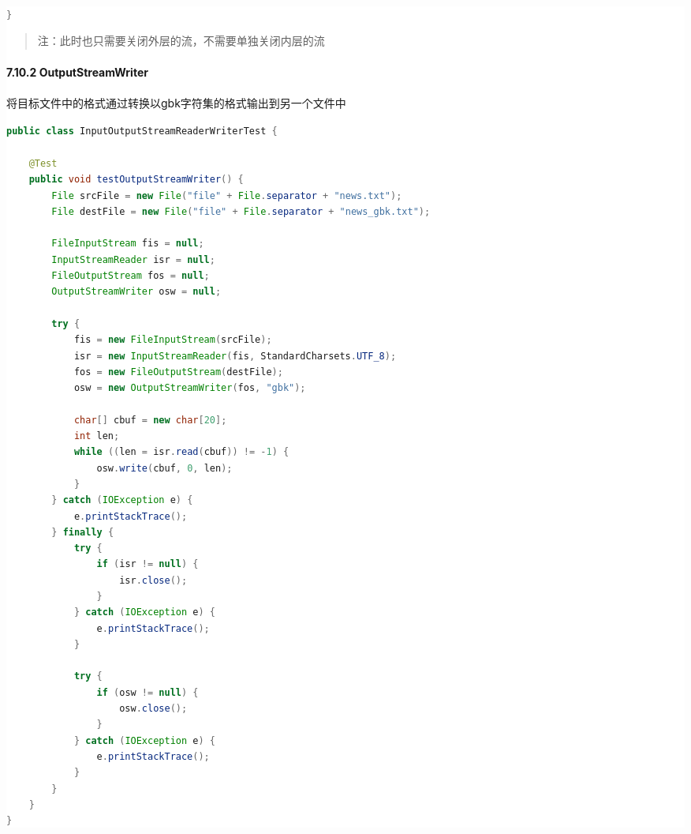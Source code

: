 ```java
}
```

> 注：此时也只需要关闭外层的流，不需要单独关闭内层的流



#### 7.10.2 OutputStreamWriter

将目标文件中的格式通过转换以gbk字符集的格式输出到另一个文件中

```java
public class InputOutputStreamReaderWriterTest {

    @Test
    public void testOutputStreamWriter() {
        File srcFile = new File("file" + File.separator + "news.txt");
        File destFile = new File("file" + File.separator + "news_gbk.txt");

        FileInputStream fis = null;
        InputStreamReader isr = null;
        FileOutputStream fos = null;
        OutputStreamWriter osw = null;

        try {
            fis = new FileInputStream(srcFile);
            isr = new InputStreamReader(fis, StandardCharsets.UTF_8);
            fos = new FileOutputStream(destFile);
            osw = new OutputStreamWriter(fos, "gbk");

            char[] cbuf = new char[20];
            int len;
            while ((len = isr.read(cbuf)) != -1) {
                osw.write(cbuf, 0, len);
            }
        } catch (IOException e) {
            e.printStackTrace();
        } finally {
            try {
                if (isr != null) {
                    isr.close();
                }
            } catch (IOException e) {
                e.printStackTrace();
            }

            try {
                if (osw != null) {
                    osw.close();
                }
            } catch (IOException e) {
                e.printStackTrace();
            }
        }
    }
}
```
